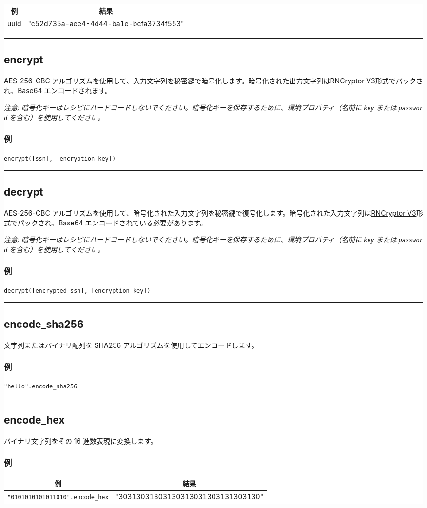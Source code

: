 | 例          | 結果                                  |
| -----------| ------------------------------------- |
| uuid       | "c52d735a-aee4-4d44-ba1e-bcfa3734f553"|

---

## encrypt

AES-256-CBC アルゴリズムを使用して、入力文字列を秘密鍵で暗号化します。暗号化された出力文字列は[RNCryptor V3](https://github.com/RNCryptor/RNCryptor-Spec/blob/master/RNCryptor-Spec-v3.md)形式でパックされ、Base64 エンコードされます。

_注意: 暗号化キーはレシピにハードコードしないでください。暗号化キーを保存するために、環境プロパティ（名前に `key` または `password` を含む）を使用してください。_

### 例

`encrypt([ssn], [encryption_key])`

---

## decrypt

AES-256-CBC アルゴリズムを使用して、暗号化された入力文字列を秘密鍵で復号化します。暗号化された入力文字列は[RNCryptor V3](https://github.com/RNCryptor/RNCryptor-Spec/blob/master/RNCryptor-Spec-v3.md)形式でパックされ、Base64 エンコードされている必要があります。

_注意: 暗号化キーはレシピにハードコードしないでください。暗号化キーを保存するために、環境プロパティ（名前に `key` または `password` を含む）を使用してください。_

### 例

`decrypt([encrypted_ssn], [encryption_key])`

---

## encode_sha256

文字列またはバイナリ配列を SHA256 アルゴリズムを使用してエンコードします。

### 例

`"hello".encode_sha256`

---

## encode_hex

バイナリ文字列をその 16 進数表現に変換します。

### 例

| 例                               | 結果                            |
| --------------------------------------| ----------------------------------|
| `"0101010101011010".encode_hex`       | "30313031303130313031303131303130"|
